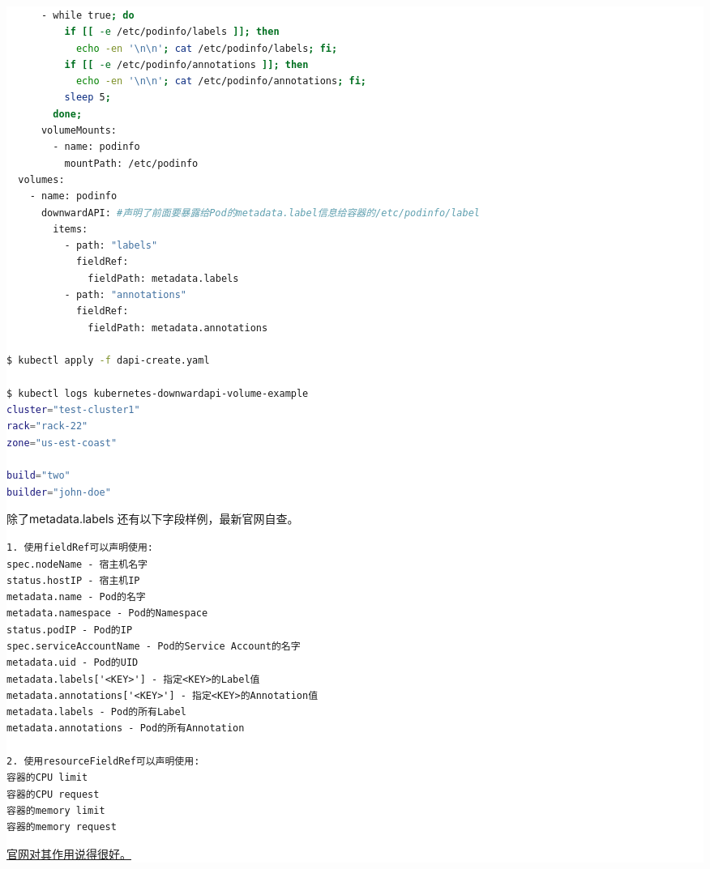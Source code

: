 ```bash
      - while true; do
          if [[ -e /etc/podinfo/labels ]]; then
            echo -en '\n\n'; cat /etc/podinfo/labels; fi;
          if [[ -e /etc/podinfo/annotations ]]; then
            echo -en '\n\n'; cat /etc/podinfo/annotations; fi;
          sleep 5;
        done;
      volumeMounts:
        - name: podinfo
          mountPath: /etc/podinfo
  volumes:
    - name: podinfo
      downwardAPI: #声明了前面要暴露给Pod的metadata.label信息给容器的/etc/podinfo/label
        items:
          - path: "labels"
            fieldRef:
              fieldPath: metadata.labels
          - path: "annotations"
            fieldRef:
              fieldPath: metadata.annotations

$ kubectl apply -f dapi-create.yaml

$ kubectl logs kubernetes-downwardapi-volume-example
cluster="test-cluster1"
rack="rack-22"
zone="us-est-coast"

build="two"
builder="john-doe"
```
除了metadata.labels 还有以下字段样例，最新官网自查。

```Plain Text
1. 使用fieldRef可以声明使用:
spec.nodeName - 宿主机名字
status.hostIP - 宿主机IP
metadata.name - Pod的名字
metadata.namespace - Pod的Namespace
status.podIP - Pod的IP
spec.serviceAccountName - Pod的Service Account的名字
metadata.uid - Pod的UID
metadata.labels['<KEY>'] - 指定<KEY>的Label值
metadata.annotations['<KEY>'] - 指定<KEY>的Annotation值
metadata.labels - Pod的所有Label
metadata.annotations - Pod的所有Annotation

2. 使用resourceFieldRef可以声明使用:
容器的CPU limit
容器的CPU request
容器的memory limit
容器的memory request
```
[官网对其作用说得很好。](https://kubernetes.io/zh/docs/tasks/inject-data-application/downward-api-volume-expose-pod-information/)
